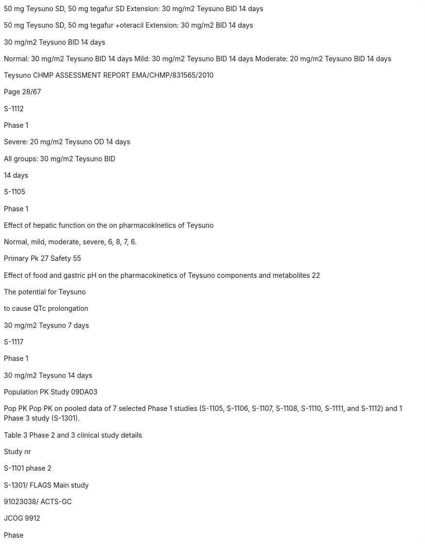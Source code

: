 50 mg Teysuno SD, 50 mg tegafur SD Extension: 30 mg/m2 Teysuno BID 14 days

50 mg Teysuno SD, 50 mg tegafur +oteracil Extension: 30 mg/m2 BID 14 days

30 mg/m2 Teysuno BID 14 days

Normal: 30 mg/m2 Teysuno BID 14 days Mild: 30 mg/m2 Teysuno BID 14 days Moderate: 20 mg/m2 Teysuno BID 14 days

Teysuno CHMP ASSESSMENT REPORT EMA/CHMP/831565/2010

Page 28/67

S-1112

Phase 1

Severe: 20 mg/m2 Teysuno OD 14 days

All groups: 30 mg/m2 Teysuno BID

14 days

S-1105

Phase 1

Effect of hepatic function on the on pharmacokinetics of Teysuno

Normal, mild, moderate, severe, 6, 8, 7, 6.

Primary Pk 27 Safety 55

Effect of food and gastric pH on the pharmacokinetics of Teysuno components and metabolites 22

The potential for Teysuno

to cause QTc prolongation

30 mg/m2 Teysuno 7 days

S-1117

Phase 1

30 mg/m2 Teysuno 14 days

Population PK Study 09DA03

Pop PK Pop PK on pooled data of 7 selected Phase 1 studies (S-1105, S-1106, S-1107, S-1108, S-1110, S-1111, and S-1112) and 1 Phase 3 study (S-1301).

Table 3 Phase 2 and 3 clinical study details

Study nr

S-1101 phase 2

S-1301/ FLAGS Main study

91023038/ ACTS-GC

JCOG 9912

Phase
